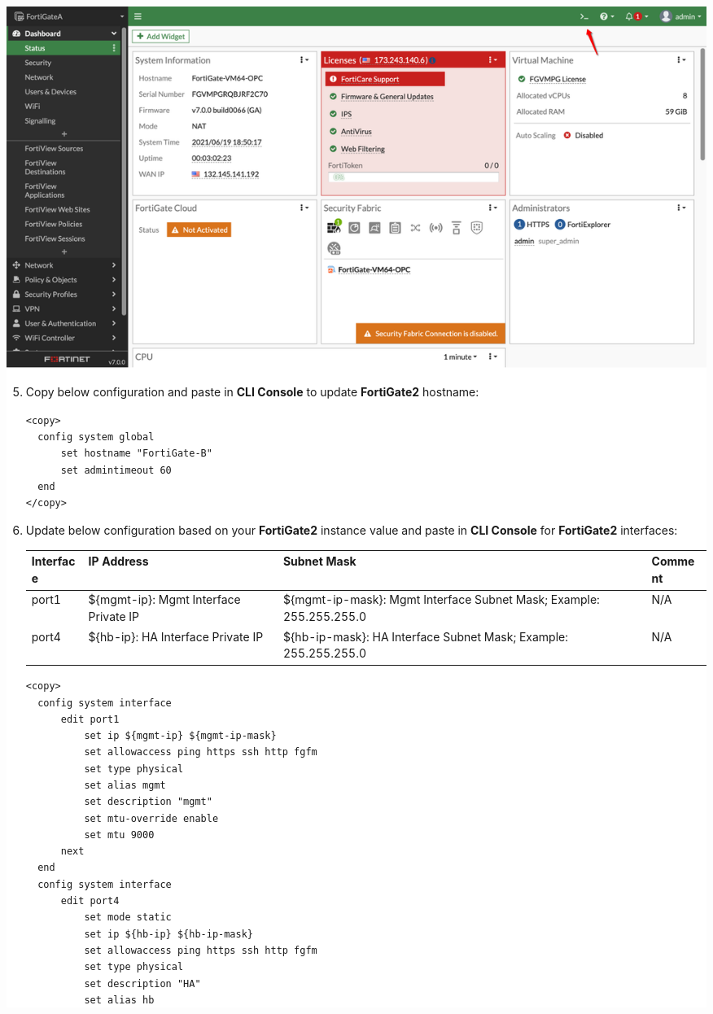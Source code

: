    ![](../common/images/62-FortiGate-CLI-Access.png " ")

5. Copy below configuration and paste in **CLI Console** to update **FortiGate2** hostname:

      ```
      <copy>
        config system global
            set hostname "FortiGate-B"
            set admintimeout 60
        end
      </copy>
      ```

6. Update below configuration based on your **FortiGate2** instance value and paste in **CLI Console** for **FortiGate2** interfaces:

    | Interface | IP Address                                                             | Subnet Mask                                                                                | Comment |
    |-----------|------------------------------------------------------------------------|--------------------------------------------------------------------------------------------|---------|
    | port1     | ${mgmt-ip}: Mgmt Interface Private IP                                  | ${mgmt-ip-mask}: Mgmt Interface Subnet Mask; Example: 255.255.255.0                        | N/A     |
    | port4     | ${hb-ip}: HA Interface Private IP                                      | ${hb-ip-mask}: HA Interface Subnet Mask; Example: 255.255.255.0                            | N/A     |

      ```
      <copy>
        config system interface
            edit port1
                set ip ${mgmt-ip} ${mgmt-ip-mask}
                set allowaccess ping https ssh http fgfm
                set type physical
                set alias mgmt
                set description "mgmt"
                set mtu-override enable
                set mtu 9000
            next
        end
        config system interface
            edit port4
                set mode static
                set ip ${hb-ip} ${hb-ip-mask}
                set allowaccess ping https ssh http fgfm
                set type physical
                set description "HA"
                set alias hb